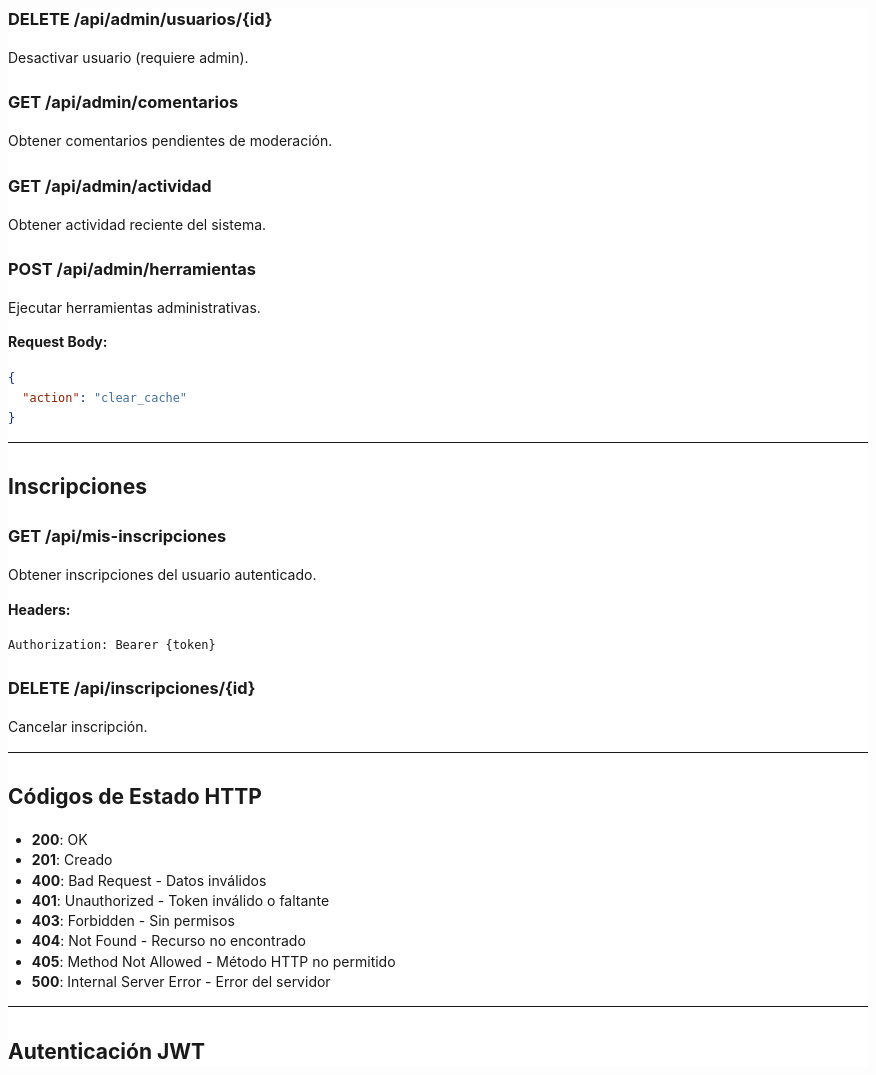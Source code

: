 ### DELETE /api/admin/usuarios/{id}
Desactivar usuario (requiere admin).

### GET /api/admin/comentarios
Obtener comentarios pendientes de moderación.

### GET /api/admin/actividad
Obtener actividad reciente del sistema.

### POST /api/admin/herramientas
Ejecutar herramientas administrativas.

**Request Body:**
```json
{
  "action": "clear_cache"
}
```

---

## Inscripciones

### GET /api/mis-inscripciones
Obtener inscripciones del usuario autenticado.

**Headers:**
```
Authorization: Bearer {token}
```

### DELETE /api/inscripciones/{id}
Cancelar inscripción.

---

## Códigos de Estado HTTP

- **200**: OK
- **201**: Creado
- **400**: Bad Request - Datos inválidos
- **401**: Unauthorized - Token inválido o faltante
- **403**: Forbidden - Sin permisos
- **404**: Not Found - Recurso no encontrado
- **405**: Method Not Allowed - Método HTTP no permitido
- **500**: Internal Server Error - Error del servidor

---

## Autenticación JWT
